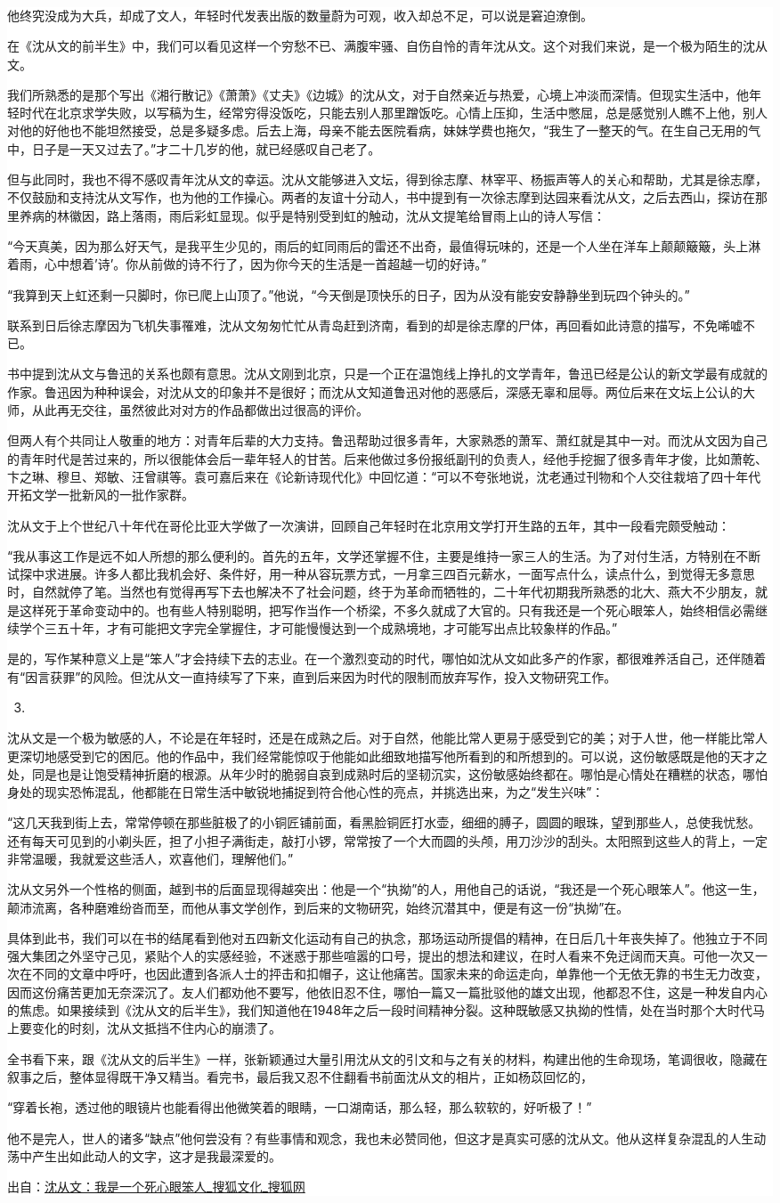 他终究没成为大兵，却成了文人，年轻时代发表出版的数量蔚为可观，收入却总不足，可以说是窘迫潦倒。

在《沈从文的前半生》中，我们可以看见这样一个穷愁不已、满腹牢骚、自伤自怜的青年沈从文。这个对我们来说，是一个极为陌生的沈从文。

我们所熟悉的是那个写出《湘行散记》《萧萧》《丈夫》《边城》的沈从文，对于自然亲近与热爱，心境上冲淡而深情。但现实生活中，他年轻时代在北京求学失败，以写稿为生，经常穷得没饭吃，只能去别人那里蹭饭吃。心情上压抑，生活中憋屈，总是感觉别人瞧不上他，别人对他的好他也不能坦然接受，总是多疑多虑。后去上海，母亲不能去医院看病，妹妹学费也拖欠，“我生了一整天的气。在生自己无用的气中，日子是一天又过去了。”才二十几岁的他，就已经感叹自己老了。

但与此同时，我也不得不感叹青年沈从文的幸运。沈从文能够进入文坛，得到徐志摩、林宰平、杨振声等人的关心和帮助，尤其是徐志摩，不仅鼓励和支持沈从文写作，也为他的工作操心。两者的友谊十分动人，书中提到有一次徐志摩到达园来看沈从文，之后去西山，探访在那里养病的林徽因，路上落雨，雨后彩虹显现。似乎是特别受到虹的触动，沈从文提笔给冒雨上山的诗人写信：

“今天真美，因为那么好天气，是我平生少见的，雨后的虹同雨后的雷还不出奇，最值得玩味的，还是一个人坐在洋车上颠颠簸簸，头上淋着雨，心中想着’诗’。你从前做的诗不行了，因为你今天的生活是一首超越一切的好诗。”

“我算到天上虹还剩一只脚时，你已爬上山顶了。”他说，“今天倒是顶快乐的日子，因为从没有能安安静静坐到玩四个钟头的。”

联系到日后徐志摩因为飞机失事罹难，沈从文匆匆忙忙从青岛赶到济南，看到的却是徐志摩的尸体，再回看如此诗意的描写，不免唏嘘不已。

书中提到沈从文与鲁迅的关系也颇有意思。沈从文刚到北京，只是一个正在温饱线上挣扎的文学青年，鲁迅已经是公认的新文学最有成就的作家。鲁迅因为种种误会，对沈从文的印象并不是很好；而沈从文知道鲁迅对他的恶感后，深感无辜和屈辱。两位后来在文坛上公认的大师，从此再无交往，虽然彼此对对方的作品都做出过很高的评价。

但两人有个共同让人敬重的地方：对青年后辈的大力支持。鲁迅帮助过很多青年，大家熟悉的萧军、萧红就是其中一对。而沈从文因为自己的青年时代是苦过来的，所以很能体会后一辈年轻人的甘苦。后来他做过多份报纸副刊的负责人，经他手挖掘了很多青年才俊，比如萧乾、卞之琳、穆旦、郑敏、汪曾祺等。袁可嘉后来在《论新诗现代化》中回忆道：“可以不夸张地说，沈老通过刊物和个人交往栽培了四十年代开拓文学一批新风的一批作家群。

沈从文于上个世纪八十年代在哥伦比亚大学做了一次演讲，回顾自己年轻时在北京用文学打开生路的五年，其中一段看完颇受触动：

“我从事这工作是远不如人所想的那么便利的。首先的五年，文学还掌握不住，主要是维持一家三人的生活。为了对付生活，方特别在不断试探中求进展。许多人都比我机会好、条件好，用一种从容玩票方式，一月拿三四百元薪水，一面写点什么，读点什么，到觉得无多意思时，自然就停了笔。当然也有觉得再写下去也解决不了社会问题，终于为革命而牺牲的，二十年代初期我所熟悉的北大、燕大不少朋友，就是这样死于革命变动中的。也有些人特别聪明，把写作当作一个桥梁，不多久就成了大官的。只有我还是一个死心眼笨人，始终相信必需继续学个三五十年，才有可能把文字完全掌握住，才可能慢慢达到一个成熟境地，才可能写出点比较象样的作品。”

是的，写作某种意义上是“笨人”才会持续下去的志业。在一个激烈变动的时代，哪怕如沈从文如此多产的作家，都很难养活自己，还伴随着有“因言获罪”的风险。但沈从文一直持续写了下来，直到后来因为时代的限制而放弃写作，投入文物研究工作。

3.

沈从文是一个极为敏感的人，不论是在年轻时，还是在成熟之后。对于自然，他能比常人更易于感受到它的美；对于人世，他一样能比常人更深切地感受到它的困厄。他的作品中，我们经常能惊叹于他能如此细致地描写他所看到的和所想到的。可以说，这份敏感既是他的天才之处，同是也是让饱受精神折磨的根源。从年少时的脆弱自哀到成熟时后的坚韧沉实，这份敏感始终都在。哪怕是心情处在糟糕的状态，哪怕身处的现实恐怖混乱，他都能在日常生活中敏锐地捕捉到符合他心性的亮点，并挑选出来，为之“发生兴味”：

“这几天我到街上去，常常停顿在那些脏极了的小铜匠铺前面，看黑脸铜匠打水壶，细细的膊子，圆圆的眼珠，望到那些人，总使我忧愁。还有每天可见到的小剃头匠，担了小担子满街走，敲打小锣，常常按了一个大而圆的头颅，用刀沙沙的刮头。太阳照到这些人的背上，一定非常温暖，我就爱这些活人，欢喜他们，理解他们。”

沈从文另外一个性格的侧面，越到书的后面显现得越突出：他是一个“执拗”的人，用他自己的话说，“我还是一个死心眼笨人”。他这一生，颠沛流离，各种磨难纷沓而至，而他从事文学创作，到后来的文物研究，始终沉潜其中，便是有这一份“执拗”在。

具体到此书，我们可以在书的结尾看到他对五四新文化运动有自己的执念，那场运动所提倡的精神，在日后几十年丧失掉了。他独立于不同强大集团之外坚守己见，紧贴个人的实感经验，不迷惑于那些喧嚣的口号，提出的想法和建议，在时人看来不免迂阔而天真。可他一次又一次在不同的文章中呼吁，也因此遭到各派人士的抨击和扣帽子，这让他痛苦。国家未来的命运走向，单靠他一个无依无靠的书生无力改变，因而这份痛苦更加无奈深沉了。友人们都劝他不要写，他依旧忍不住，哪怕一篇又一篇批驳他的雄文出现，他都忍不住，这是一种发自内心的焦虑。如果接续到《沈从文的后半生》，我们知道他在1948年之后一段时间精神分裂。这种既敏感又执拗的性情，处在当时那个大时代马上要变化的时刻，沈从文抵挡不住内心的崩溃了。

全书看下来，跟《沈从文的后半生》一样，张新颖通过大量引用沈从文的引文和与之有关的材料，构建出他的生命现场，笔调很收，隐藏在叙事之后，整体显得既干净又精当。看完书，最后我又忍不住翻看书前面沈从文的相片，正如杨苡回忆的，

“穿着长袍，透过他的眼镜片也能看得出他微笑着的眼睛，一口湖南话，那么轻，那么软软的，好听极了！”

他不是完人，世人的诸多“缺点”他何尝没有？有些事情和观念，我也未必赞同他，但这才是真实可感的沈从文。他从这样复杂混乱的人生动荡中产生出如此动人的文字，这才是我最深爱的。



出自：[沈从文：我是一个死心眼笨人\_搜狐文化\_搜狐网](http://www.sohu.com/a/231111092_100152450)
